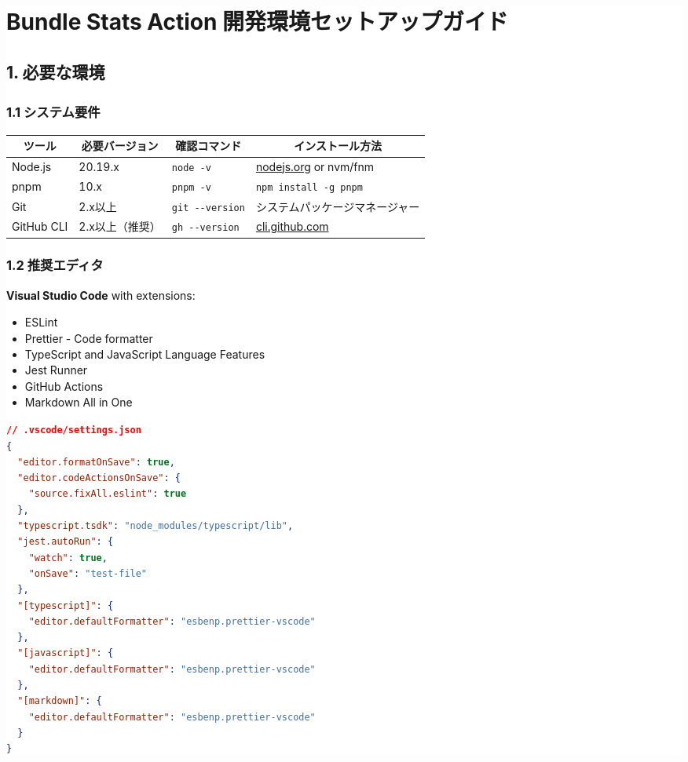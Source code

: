 # Bundle Stats Action 開発環境セットアップガイド

## 1. 必要な環境

### 1.1 システム要件

| ツール     | 必要バージョン  | 確認コマンド    | インストール方法                             |
| ---------- | --------------- | --------------- | -------------------------------------------- |
| Node.js    | 20.19.x         | `node -v`       | [nodejs.org](https://nodejs.org/) or nvm/fnm |
| pnpm       | 10.x            | `pnpm -v`       | `npm install -g pnpm`                        |
| Git        | 2.x以上         | `git --version` | システムパッケージマネージャー               |
| GitHub CLI | 2.x以上（推奨） | `gh --version`  | [cli.github.com](https://cli.github.com/)    |

### 1.2 推奨エディタ

**Visual Studio Code** with extensions:

- ESLint
- Prettier - Code formatter
- TypeScript and JavaScript Language Features
- Jest Runner
- GitHub Actions
- Markdown All in One

```json
// .vscode/settings.json
{
  "editor.formatOnSave": true,
  "editor.codeActionsOnSave": {
    "source.fixAll.eslint": true
  },
  "typescript.tsdk": "node_modules/typescript/lib",
  "jest.autoRun": {
    "watch": true,
    "onSave": "test-file"
  },
  "[typescript]": {
    "editor.defaultFormatter": "esbenp.prettier-vscode"
  },
  "[javascript]": {
    "editor.defaultFormatter": "esbenp.prettier-vscode"
  },
  "[markdown]": {
    "editor.defaultFormatter": "esbenp.prettier-vscode"
  }
}
```
